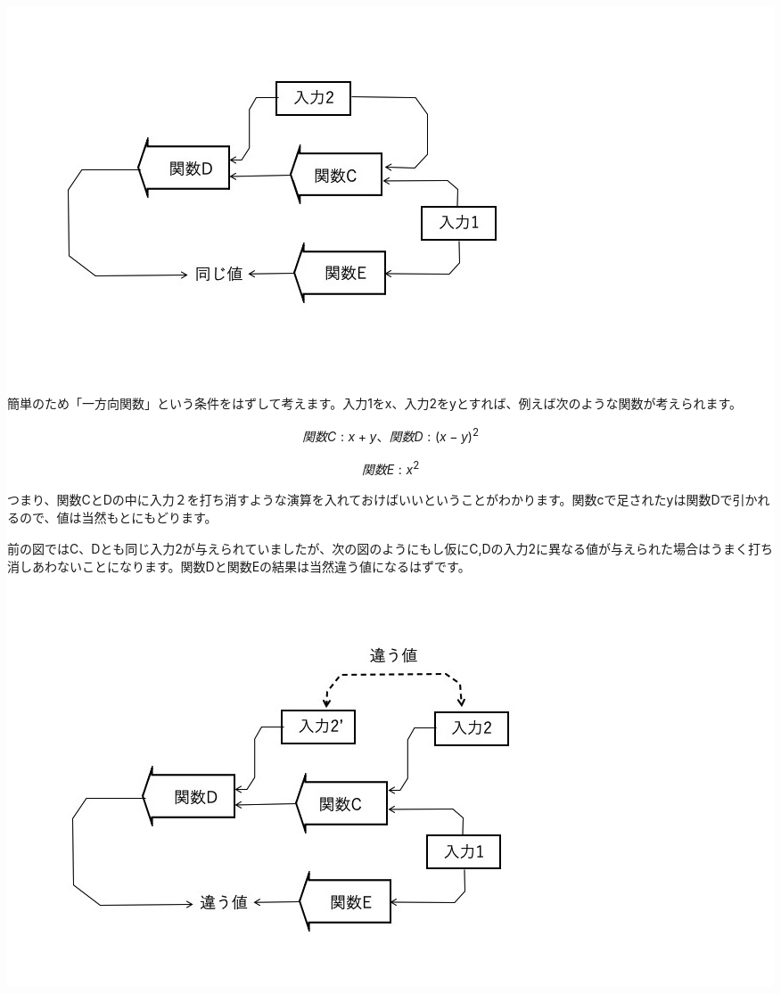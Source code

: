 
<br>

![3-6-3](./fig3-6-5b.jpg)

<br>


簡単のため「一方向関数」という条件をはずして考えます。入力1をx、入力2をyとすれば、例えば次のような関数が考えられます。

```math
関数C: x + y、 関数D:(x - y)^{2}
```

```math
関数E: x^2
```

つまり、関数CとDの中に入力２を打ち消すような演算を入れておけばいいということがわかります。関数cで足されたyは関数Dで引かれるので、値は当然もとにもどります。

前の図ではC、Dとも同じ入力2が与えられていましたが、次の図のようにもし仮にC,Dの入力2に異なる値が与えられた場合はうまく打ち消しあわないことになります。関数Dと関数Eの結果は当然違う値になるはずです。

<br>

![3-6-3](./fig3-6-5c.jpg)
